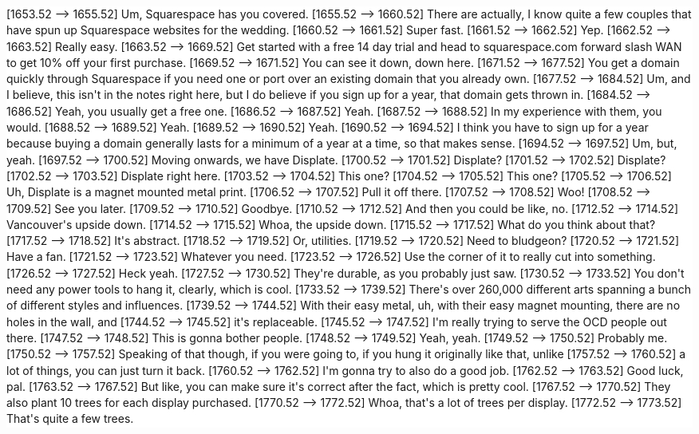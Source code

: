 [1653.52 --> 1655.52]  Um, Squarespace has you covered.
[1655.52 --> 1660.52]  There are actually, I know quite a few couples that have spun up Squarespace websites for the wedding.
[1660.52 --> 1661.52]  Super fast.
[1661.52 --> 1662.52]  Yep.
[1662.52 --> 1663.52]  Really easy.
[1663.52 --> 1669.52]  Get started with a free 14 day trial and head to squarespace.com forward slash WAN to get 10% off your first purchase.
[1669.52 --> 1671.52]  You can see it down, down here.
[1671.52 --> 1677.52]  You get a domain quickly through Squarespace if you need one or port over an existing domain that you already own.
[1677.52 --> 1684.52]  Um, and I believe, this isn't in the notes right here, but I do believe if you sign up for a year, that domain gets thrown in.
[1684.52 --> 1686.52]  Yeah, you usually get a free one.
[1686.52 --> 1687.52]  Yeah.
[1687.52 --> 1688.52]  In my experience with them, you would.
[1688.52 --> 1689.52]  Yeah.
[1689.52 --> 1690.52]  Yeah.
[1690.52 --> 1694.52]  I think you have to sign up for a year because buying a domain generally lasts for a minimum of a year at a time, so that makes sense.
[1694.52 --> 1697.52]  Um, but, yeah.
[1697.52 --> 1700.52]  Moving onwards, we have Displate.
[1700.52 --> 1701.52]  Displate?
[1701.52 --> 1702.52]  Displate?
[1702.52 --> 1703.52]  Displate right here.
[1703.52 --> 1704.52]  This one?
[1704.52 --> 1705.52]  This one?
[1705.52 --> 1706.52]  Uh, Displate is a magnet mounted metal print.
[1706.52 --> 1707.52]  Pull it off there.
[1707.52 --> 1708.52]  Woo!
[1708.52 --> 1709.52]  See you later.
[1709.52 --> 1710.52]  Goodbye.
[1710.52 --> 1712.52]  And then you could be like, no.
[1712.52 --> 1714.52]  Vancouver's upside down.
[1714.52 --> 1715.52]  Whoa, the upside down.
[1715.52 --> 1717.52]  What do you think about that?
[1717.52 --> 1718.52]  It's abstract.
[1718.52 --> 1719.52]  Or, utilities.
[1719.52 --> 1720.52]  Need to bludgeon?
[1720.52 --> 1721.52]  Have a fan.
[1721.52 --> 1723.52]  Whatever you need.
[1723.52 --> 1726.52]  Use the corner of it to really cut into something.
[1726.52 --> 1727.52]  Heck yeah.
[1727.52 --> 1730.52]  They're durable, as you probably just saw.
[1730.52 --> 1733.52]  You don't need any power tools to hang it, clearly, which is cool.
[1733.52 --> 1739.52]  There's over 260,000 different arts spanning a bunch of different styles and influences.
[1739.52 --> 1744.52]  With their easy metal, uh, with their easy magnet mounting, there are no holes in the wall, and
[1744.52 --> 1745.52]  it's replaceable.
[1745.52 --> 1747.52]  I'm really trying to serve the OCD people out there.
[1747.52 --> 1748.52]  This is gonna bother people.
[1748.52 --> 1749.52]  Yeah, yeah.
[1749.52 --> 1750.52]  Probably me.
[1750.52 --> 1757.52]  Speaking of that though, if you were going to, if you hung it originally like that, unlike
[1757.52 --> 1760.52]  a lot of things, you can just turn it back.
[1760.52 --> 1762.52]  I'm gonna try to also do a good job.
[1762.52 --> 1763.52]  Good luck, pal.
[1763.52 --> 1767.52]  But like, you can make sure it's correct after the fact, which is pretty cool.
[1767.52 --> 1770.52]  They also plant 10 trees for each display purchased.
[1770.52 --> 1772.52]  Whoa, that's a lot of trees per display.
[1772.52 --> 1773.52]  That's quite a few trees.